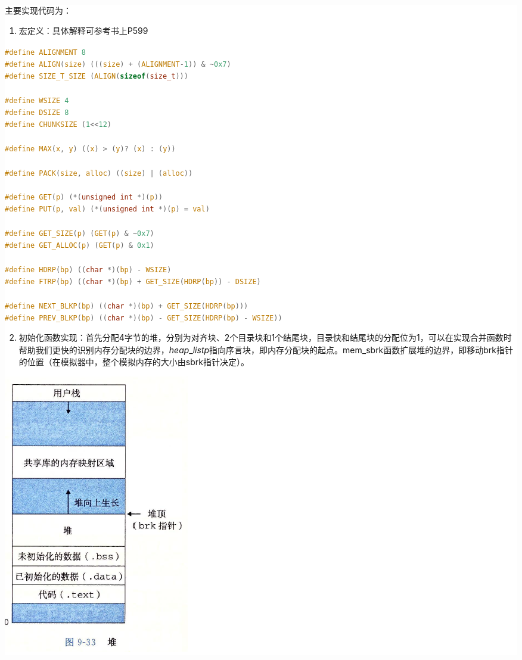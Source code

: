 主要实现代码为：

1. 宏定义：具体解释可参考书上P599

```C
#define ALIGNMENT 8
#define ALIGN(size) (((size) + (ALIGNMENT-1)) & ~0x7)
#define SIZE_T_SIZE (ALIGN(sizeof(size_t)))

#define WSIZE 4
#define DSIZE 8
#define CHUNKSIZE (1<<12)

#define MAX(x, y) ((x) > (y)? (x) : (y))

#define PACK(size, alloc) ((size) | (alloc))

#define GET(p) (*(unsigned int *)(p))
#define PUT(p, val) (*(unsigned int *)(p) = val)

#define GET_SIZE(p) (GET(p) & ~0x7)
#define GET_ALLOC(p) (GET(p) & 0x1)

#define HDRP(bp) ((char *)(bp) - WSIZE)
#define FTRP(bp) ((char *)(bp) + GET_SIZE(HDRP(bp)) - DSIZE)

#define NEXT_BLKP(bp) ((char *)(bp) + GET_SIZE(HDRP(bp)))
#define PREV_BLKP(bp) ((char *)(bp) - GET_SIZE(HDRP(bp) - WSIZE))
```

2.  初始化函数实现：首先分配4字节的堆，分别为对齐块、2个目录块和1个结尾块，目录快和结尾块的分配位为1，可以在实现合并函数时帮助我们更快的识别内存分配块的边界，$heap\_listp$指向序言块，即内存分配块的起点。mem_sbrk函数扩展堆的边界，即移动brk指针的位置（在模拟器中，整个模拟内存的大小由sbrk指针决定）。

![image-20210209230018055](.images/image-20210209230018055.png)
